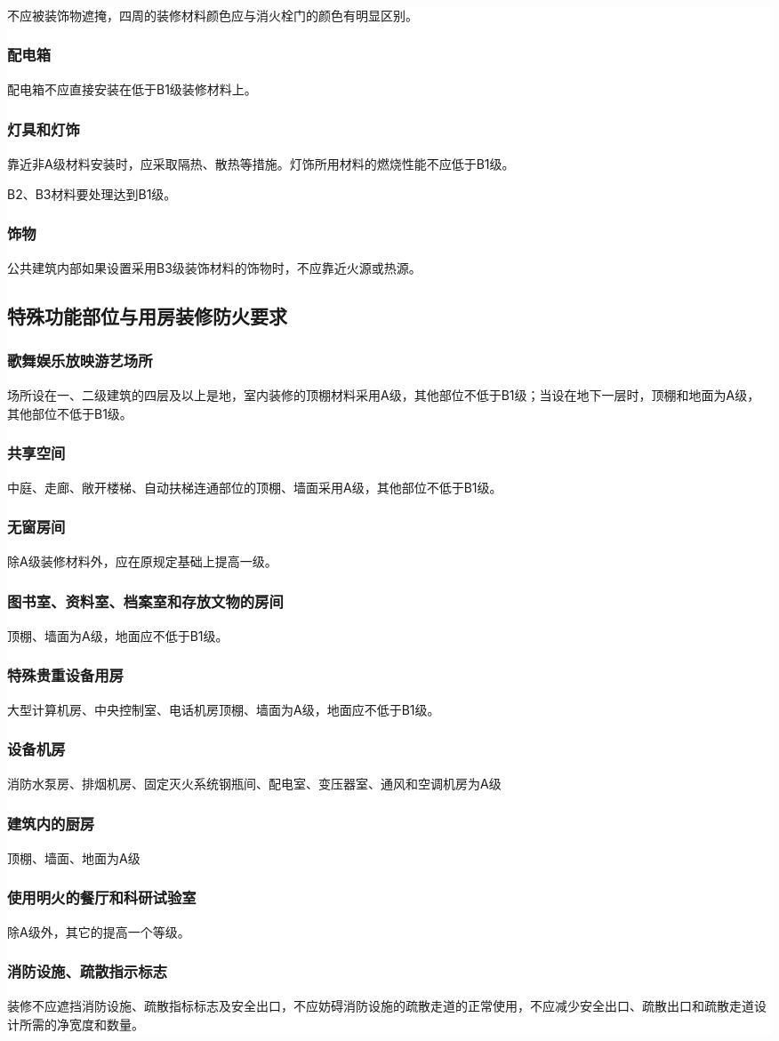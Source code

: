 不应被装饰物遮掩，四周的装修材料颜色应与消火栓门的颜色有明显区别。

### 配电箱

配电箱不应直接安装在低于B1级装修材料上。

### 灯具和灯饰

靠近非A级材料安装时，应采取隔热、散热等措施。灯饰所用材料的燃烧性能不应低于B1级。

B2、B3材料要处理达到B1级。

### 饰物

公共建筑内部如果设置采用B3级装饰材料的饰物时，不应靠近火源或热源。

## 特殊功能部位与用房装修防火要求

### 歌舞娱乐放映游艺场所

场所设在一、二级建筑的四层及以上是地，室内装修的顶棚材料采用A级，其他部位不低于B1级；当设在地下一层时，顶棚和地面为A级，其他部位不低于B1级。

### 共享空间

中庭、走廊、敞开楼梯、自动扶梯连通部位的顶棚、墙面采用A级，其他部位不低于B1级。

### 无窗房间

除A级装修材料外，应在原规定基础上提高一级。

### 图书室、资料室、档案室和存放文物的房间

顶棚、墙面为A级，地面应不低于B1级。

### 特殊贵重设备用房

大型计算机房、中央控制室、电话机房顶棚、墙面为A级，地面应不低于B1级。

### 设备机房

消防水泵房、排烟机房、固定灭火系统钢瓶间、配电室、变压器室、通风和空调机房为A级

### 建筑内的厨房

顶棚、墙面、地面为A级

### 使用明火的餐厅和科研试验室

除A级外，其它的提高一个等级。

### 消防设施、疏散指示标志

装修不应遮挡消防设施、疏散指标标志及安全出口，不应妨碍消防设施的疏散走道的正常使用，不应减少安全出口、疏散出口和疏散走道设计所需的净宽度和数量。
